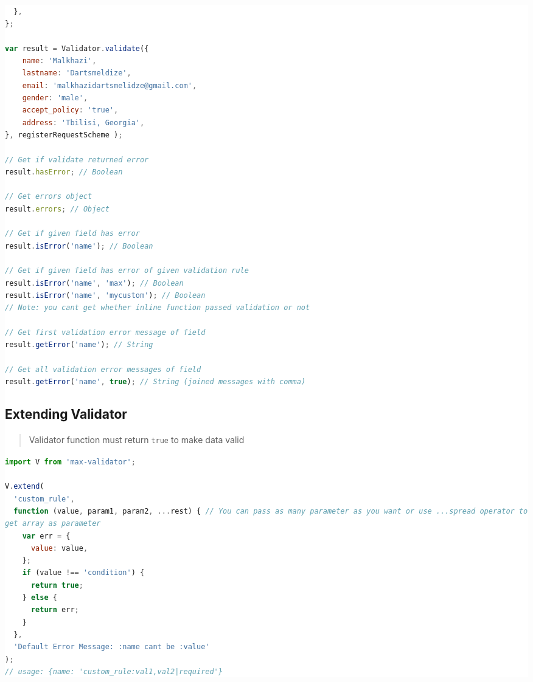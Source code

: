 ```javascript
  },
};

var result = Validator.validate({
    name: 'Malkhazi',
    lastname: 'Dartsmeldize',
    email: 'malkhazidartsmelidze@gmail.com',
    gender: 'male',
    accept_policy: 'true',
    address: 'Tbilisi, Georgia',
}, registerRequestScheme );

// Get if validate returned error
result.hasError; // Boolean

// Get errors object
result.errors; // Object

// Get if given field has error
result.isError('name'); // Boolean

// Get if given field has error of given validation rule
result.isError('name', 'max'); // Boolean
result.isError('name', 'mycustom'); // Boolean
// Note: you cant get whether inline function passed validation or not

// Get first validation error message of field
result.getError('name'); // String

// Get all validation error messages of field
result.getError('name', true); // String (joined messages with comma)
```


## Extending Validator
> Validator function must return `true` to make data valid
```javascript
import V from 'max-validator';

V.extend(
  'custom_rule',
  function (value, param1, param2, ...rest) { // You can pass as many parameter as you want or use ...spread operator to get array as parameter
    var err = {
      value: value,
    };
    if (value !== 'condition') {
      return true;
    } else {
      return err;
    }
  },
  'Default Error Message: :name cant be :value'
);
// usage: {name: 'custom_rule:val1,val2|required'}
```
